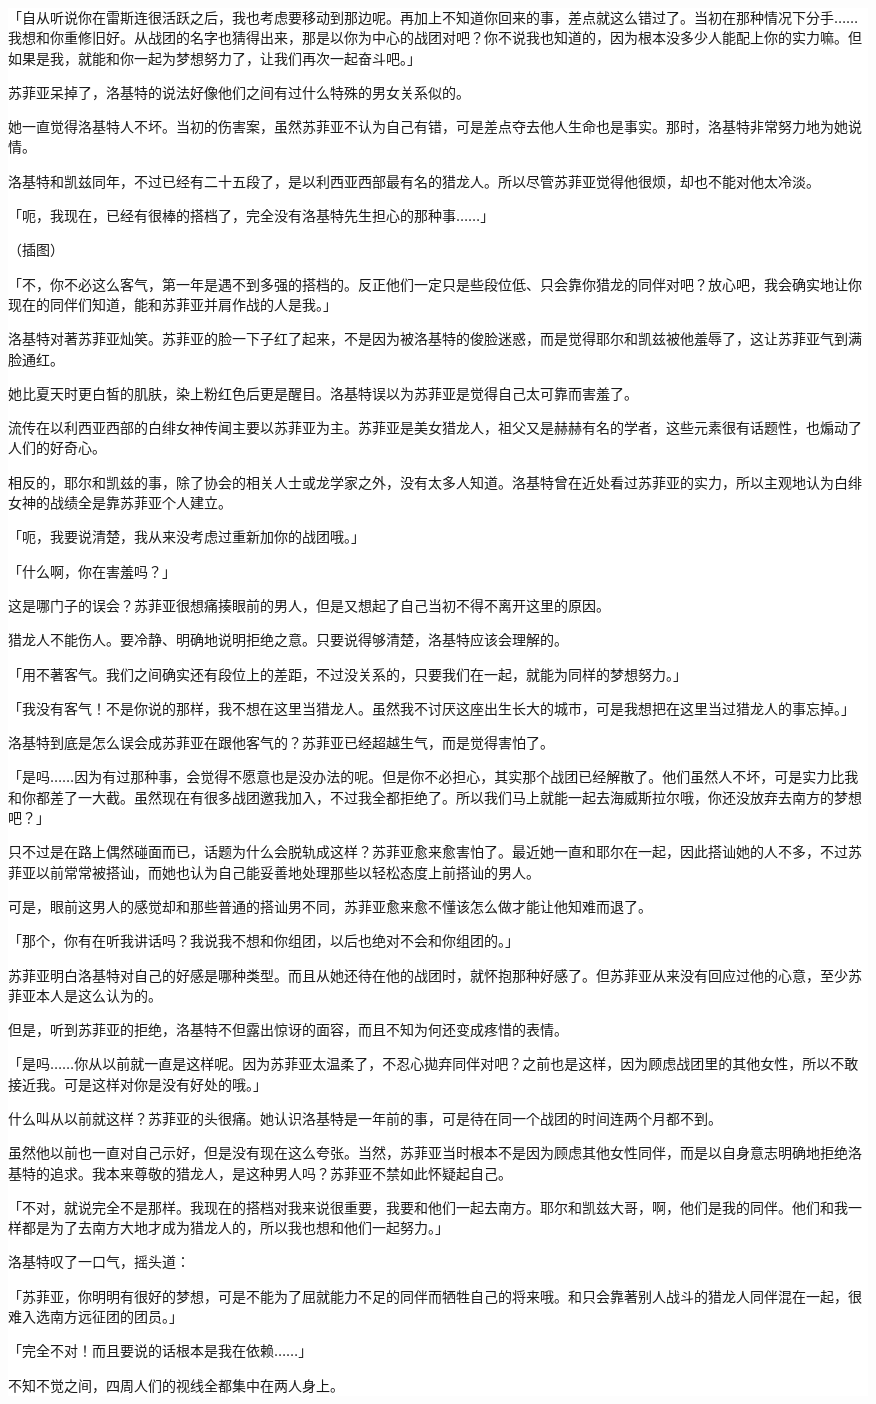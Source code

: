 「自从听说你在雷斯连很活跃之后，我也考虑要移动到那边呢。再加上不知道你回来的事，差点就这么错过了。当初在那种情况下分手……我想和你重修旧好。从战团的名字也猜得出来，那是以你为中心的战团对吧？你不说我也知道的，因为根本没多少人能配上你的实力嘛。但如果是我，就能和你一起为梦想努力了，让我们再次一起奋斗吧。」

苏菲亚呆掉了，洛基特的说法好像他们之间有过什么特殊的男女关系似的。

她一直觉得洛基特人不坏。当初的伤害案，虽然苏菲亚不认为自己有错，可是差点夺去他人生命也是事实。那时，洛基特非常努力地为她说情。

洛基特和凯兹同年，不过已经有二十五段了，是以利西亚西部最有名的猎龙人。所以尽管苏菲亚觉得他很烦，却也不能对他太冷淡。

「呃，我现在，已经有很棒的搭档了，完全没有洛基特先生担心的那种事……」

（插图）

「不，你不必这么客气，第一年是遇不到多强的搭档的。反正他们一定只是些段位低、只会靠你猎龙的同伴对吧？放心吧，我会确实地让你现在的同伴们知道，能和苏菲亚并肩作战的人是我。」

洛基特对著苏菲亚灿笑。苏菲亚的脸一下子红了起来，不是因为被洛基特的俊脸迷惑，而是觉得耶尔和凯兹被他羞辱了，这让苏菲亚气到满脸通红。

她比夏天时更白皙的肌肤，染上粉红色后更是醒目。洛基特误以为苏菲亚是觉得自己太可靠而害羞了。

流传在以利西亚西部的白绯女神传闻主要以苏菲亚为主。苏菲亚是美女猎龙人，祖父又是赫赫有名的学者，这些元素很有话题性，也煽动了人们的好奇心。

相反的，耶尔和凯兹的事，除了协会的相关人士或龙学家之外，没有太多人知道。洛基特曾在近处看过苏菲亚的实力，所以主观地认为白绯女神的战绩全是靠苏菲亚个人建立。

「呃，我要说清楚，我从来没考虑过重新加你的战团哦。」

「什么啊，你在害羞吗？」

这是哪门子的误会？苏菲亚很想痛揍眼前的男人，但是又想起了自己当初不得不离开这里的原因。

猎龙人不能伤人。要冷静、明确地说明拒绝之意。只要说得够清楚，洛基特应该会理解的。

「用不著客气。我们之间确实还有段位上的差距，不过没关系的，只要我们在一起，就能为同样的梦想努力。」

「我没有客气！不是你说的那样，我不想在这里当猎龙人。虽然我不讨厌这座出生长大的城市，可是我想把在这里当过猎龙人的事忘掉。」

洛基特到底是怎么误会成苏菲亚在跟他客气的？苏菲亚已经超越生气，而是觉得害怕了。

「是吗……因为有过那种事，会觉得不愿意也是没办法的呢。但是你不必担心，其实那个战团已经解散了。他们虽然人不坏，可是实力比我和你都差了一大截。虽然现在有很多战团邀我加入，不过我全都拒绝了。所以我们马上就能一起去海威斯拉尔哦，你还没放弃去南方的梦想吧？」

只不过是在路上偶然碰面而已，话题为什么会脱轨成这样？苏菲亚愈来愈害怕了。最近她一直和耶尔在一起，因此搭讪她的人不多，不过苏菲亚以前常常被搭讪，而她也认为自己能妥善地处理那些以轻松态度上前搭讪的男人。

可是，眼前这男人的感觉却和那些普通的搭讪男不同，苏菲亚愈来愈不懂该怎么做才能让他知难而退了。

「那个，你有在听我讲话吗？我说我不想和你组团，以后也绝对不会和你组团的。」

苏菲亚明白洛基特对自己的好感是哪种类型。而且从她还待在他的战团时，就怀抱那种好感了。但苏菲亚从来没有回应过他的心意，至少苏菲亚本人是这么认为的。

但是，听到苏菲亚的拒绝，洛基特不但露出惊讶的面容，而且不知为何还变成疼惜的表情。

「是吗……你从以前就一直是这样呢。因为苏菲亚太温柔了，不忍心拋弃同伴对吧？之前也是这样，因为顾虑战团里的其他女性，所以不敢接近我。可是这样对你是没有好处的哦。」

什么叫从以前就这样？苏菲亚的头很痛。她认识洛基特是一年前的事，可是待在同一个战团的时间连两个月都不到。

虽然他以前也一直对自己示好，但是没有现在这么夸张。当然，苏菲亚当时根本不是因为顾虑其他女性同伴，而是以自身意志明确地拒绝洛基特的追求。我本来尊敬的猎龙人，是这种男人吗？苏菲亚不禁如此怀疑起自己。

「不对，就说完全不是那样。我现在的搭档对我来说很重要，我要和他们一起去南方。耶尔和凯兹大哥，啊，他们是我的同伴。他们和我一样都是为了去南方大地才成为猎龙人的，所以我也想和他们一起努力。」

洛基特叹了一口气，摇头道：

「苏菲亚，你明明有很好的梦想，可是不能为了屈就能力不足的同伴而牺牲自己的将来哦。和只会靠著别人战斗的猎龙人同伴混在一起，很难入选南方远征团的团员。」

「完全不对！而且要说的话根本是我在依赖……」

不知不觉之间，四周人们的视线全都集中在两人身上。
